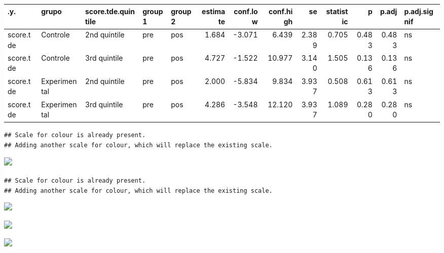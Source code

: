 | .y.       | grupo        | score.tde.quintile | group1 | group2 | estimate | conf.low | conf.high |    se | statistic |     p | p.adj | p.adj.signif |
|:----------|:-------------|:-------------------|:-------|:-------|---------:|---------:|----------:|------:|----------:|------:|------:|:-------------|
| score.tde | Controle     | 2nd quintile       | pre    | pos    |    1.684 |   -3.071 |     6.439 | 2.389 |     0.705 | 0.483 | 0.483 | ns           |
| score.tde | Controle     | 3rd quintile       | pre    | pos    |    4.727 |   -1.522 |    10.977 | 3.140 |     1.505 | 0.136 | 0.136 | ns           |
| score.tde | Experimental | 2nd quintile       | pre    | pos    |    2.000 |   -5.834 |     9.834 | 3.937 |     0.508 | 0.613 | 0.613 | ns           |
| score.tde | Experimental | 3rd quintile       | pre    | pos    |    4.286 |   -3.548 |    12.120 | 3.937 |     1.089 | 0.280 | 0.280 | ns           |

    ## Scale for colour is already present.
    ## Adding another scale for colour, which will replace the existing scale.

![](C:/Users/geise/OneDrive/Workspace/WordGen-Stari-2/results/stari-score.tde-Serie-6-ano_files/figure-gfm/unnamed-chunk-71-1.png)

    ## Scale for colour is already present.
    ## Adding another scale for colour, which will replace the existing scale.

![](C:/Users/geise/OneDrive/Workspace/WordGen-Stari-2/results/stari-score.tde-Serie-6-ano_files/figure-gfm/unnamed-chunk-72-1.png)

![](C:/Users/geise/OneDrive/Workspace/WordGen-Stari-2/results/stari-score.tde-Serie-6-ano_files/figure-gfm/unnamed-chunk-74-1.png)

![](C:/Users/geise/OneDrive/Workspace/WordGen-Stari-2/results/stari-score.tde-Serie-6-ano_files/figure-gfm/unnamed-chunk-76-1.png)

